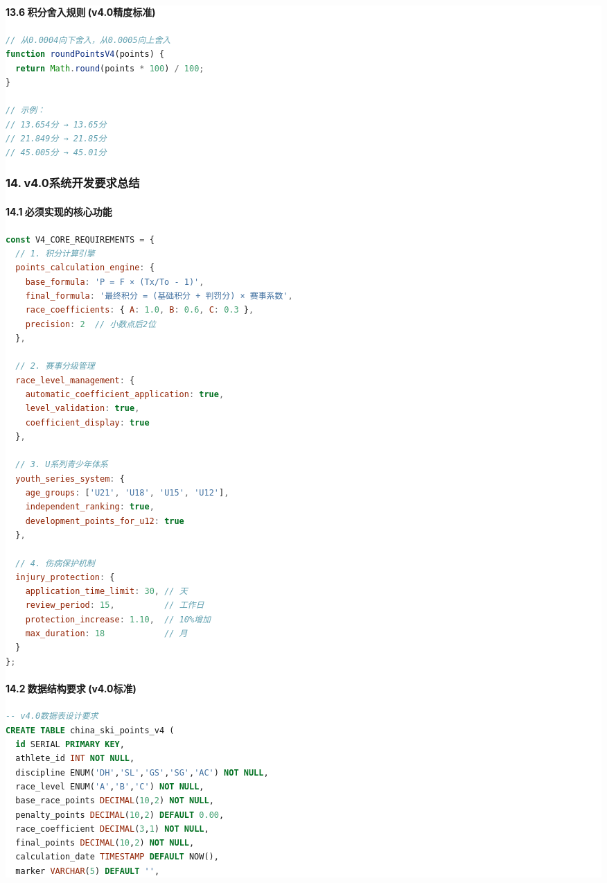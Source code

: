 #### 13.6 积分舍入规则 (v4.0精度标准)
```javascript
// 从0.0004向下舍入，从0.0005向上舍入
function roundPointsV4(points) {
  return Math.round(points * 100) / 100;
}

// 示例：
// 13.654分 → 13.65分
// 21.849分 → 21.85分  
// 45.005分 → 45.01分
```

### 14. v4.0系统开发要求总结

#### 14.1 必须实现的核心功能
```javascript
const V4_CORE_REQUIREMENTS = {
  // 1. 积分计算引擎
  points_calculation_engine: {
    base_formula: 'P = F × (Tx/To - 1)',
    final_formula: '最终积分 = (基础积分 + 判罚分) × 赛事系数',
    race_coefficients: { A: 1.0, B: 0.6, C: 0.3 },
    precision: 2  // 小数点后2位
  },
  
  // 2. 赛事分级管理
  race_level_management: {
    automatic_coefficient_application: true,
    level_validation: true,
    coefficient_display: true
  },
  
  // 3. U系列青少年体系
  youth_series_system: {
    age_groups: ['U21', 'U18', 'U15', 'U12'],
    independent_ranking: true,
    development_points_for_u12: true
  },
  
  // 4. 伤病保护机制
  injury_protection: {
    application_time_limit: 30, // 天
    review_period: 15,          // 工作日
    protection_increase: 1.10,  // 10%增加
    max_duration: 18            // 月
  }
};
```

#### 14.2 数据结构要求 (v4.0标准)
```sql
-- v4.0数据表设计要求
CREATE TABLE china_ski_points_v4 (
  id SERIAL PRIMARY KEY,
  athlete_id INT NOT NULL,
  discipline ENUM('DH','SL','GS','SG','AC') NOT NULL,
  race_level ENUM('A','B','C') NOT NULL,
  base_race_points DECIMAL(10,2) NOT NULL,
  penalty_points DECIMAL(10,2) DEFAULT 0.00,
  race_coefficient DECIMAL(3,1) NOT NULL,
  final_points DECIMAL(10,2) NOT NULL,
  calculation_date TIMESTAMP DEFAULT NOW(),
  marker VARCHAR(5) DEFAULT '',
```